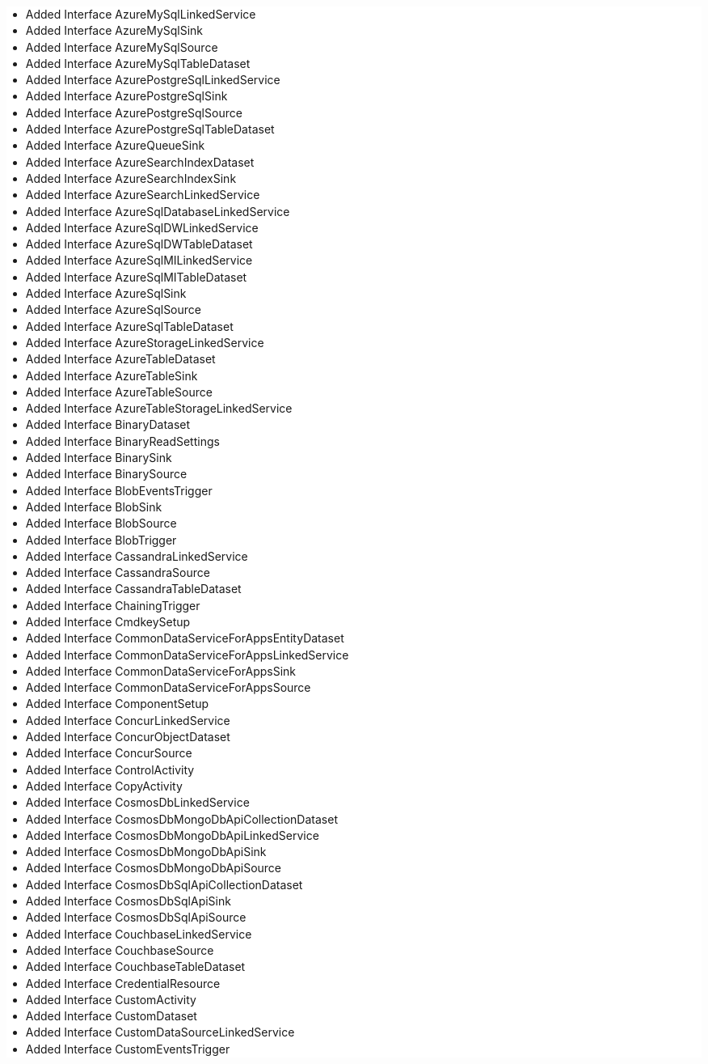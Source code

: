   - Added Interface AzureMySqlLinkedService
  - Added Interface AzureMySqlSink
  - Added Interface AzureMySqlSource
  - Added Interface AzureMySqlTableDataset
  - Added Interface AzurePostgreSqlLinkedService
  - Added Interface AzurePostgreSqlSink
  - Added Interface AzurePostgreSqlSource
  - Added Interface AzurePostgreSqlTableDataset
  - Added Interface AzureQueueSink
  - Added Interface AzureSearchIndexDataset
  - Added Interface AzureSearchIndexSink
  - Added Interface AzureSearchLinkedService
  - Added Interface AzureSqlDatabaseLinkedService
  - Added Interface AzureSqlDWLinkedService
  - Added Interface AzureSqlDWTableDataset
  - Added Interface AzureSqlMILinkedService
  - Added Interface AzureSqlMITableDataset
  - Added Interface AzureSqlSink
  - Added Interface AzureSqlSource
  - Added Interface AzureSqlTableDataset
  - Added Interface AzureStorageLinkedService
  - Added Interface AzureTableDataset
  - Added Interface AzureTableSink
  - Added Interface AzureTableSource
  - Added Interface AzureTableStorageLinkedService
  - Added Interface BinaryDataset
  - Added Interface BinaryReadSettings
  - Added Interface BinarySink
  - Added Interface BinarySource
  - Added Interface BlobEventsTrigger
  - Added Interface BlobSink
  - Added Interface BlobSource
  - Added Interface BlobTrigger
  - Added Interface CassandraLinkedService
  - Added Interface CassandraSource
  - Added Interface CassandraTableDataset
  - Added Interface ChainingTrigger
  - Added Interface CmdkeySetup
  - Added Interface CommonDataServiceForAppsEntityDataset
  - Added Interface CommonDataServiceForAppsLinkedService
  - Added Interface CommonDataServiceForAppsSink
  - Added Interface CommonDataServiceForAppsSource
  - Added Interface ComponentSetup
  - Added Interface ConcurLinkedService
  - Added Interface ConcurObjectDataset
  - Added Interface ConcurSource
  - Added Interface ControlActivity
  - Added Interface CopyActivity
  - Added Interface CosmosDbLinkedService
  - Added Interface CosmosDbMongoDbApiCollectionDataset
  - Added Interface CosmosDbMongoDbApiLinkedService
  - Added Interface CosmosDbMongoDbApiSink
  - Added Interface CosmosDbMongoDbApiSource
  - Added Interface CosmosDbSqlApiCollectionDataset
  - Added Interface CosmosDbSqlApiSink
  - Added Interface CosmosDbSqlApiSource
  - Added Interface CouchbaseLinkedService
  - Added Interface CouchbaseSource
  - Added Interface CouchbaseTableDataset
  - Added Interface CredentialResource
  - Added Interface CustomActivity
  - Added Interface CustomDataset
  - Added Interface CustomDataSourceLinkedService
  - Added Interface CustomEventsTrigger